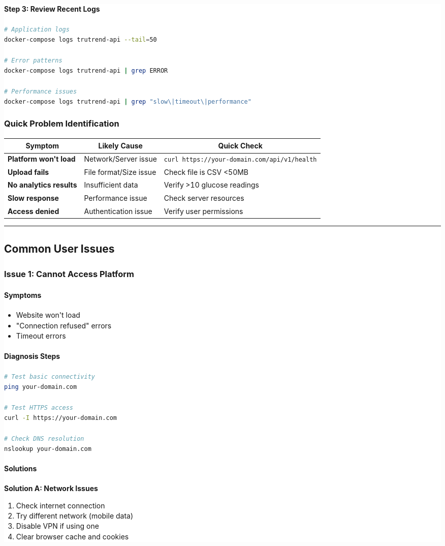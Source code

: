 #### Step 3: Review Recent Logs
```bash
# Application logs
docker-compose logs trutrend-api --tail=50

# Error patterns
docker-compose logs trutrend-api | grep ERROR

# Performance issues
docker-compose logs trutrend-api | grep "slow\|timeout\|performance"
```

### Quick Problem Identification

| Symptom | Likely Cause | Quick Check |
|---------|--------------|-------------|
| **Platform won't load** | Network/Server issue | `curl https://your-domain.com/api/v1/health` |
| **Upload fails** | File format/Size issue | Check file is CSV <50MB |
| **No analytics results** | Insufficient data | Verify >10 glucose readings |
| **Slow response** | Performance issue | Check server resources |
| **Access denied** | Authentication issue | Verify user permissions |

---

## Common User Issues

### Issue 1: Cannot Access Platform

#### Symptoms
- Website won't load
- "Connection refused" errors
- Timeout errors

#### Diagnosis Steps
```bash
# Test basic connectivity
ping your-domain.com

# Test HTTPS access
curl -I https://your-domain.com

# Check DNS resolution
nslookup your-domain.com
```

#### Solutions

**Solution A: Network Issues**
1. Check internet connection
2. Try different network (mobile data)
3. Disable VPN if using one
4. Clear browser cache and cookies
